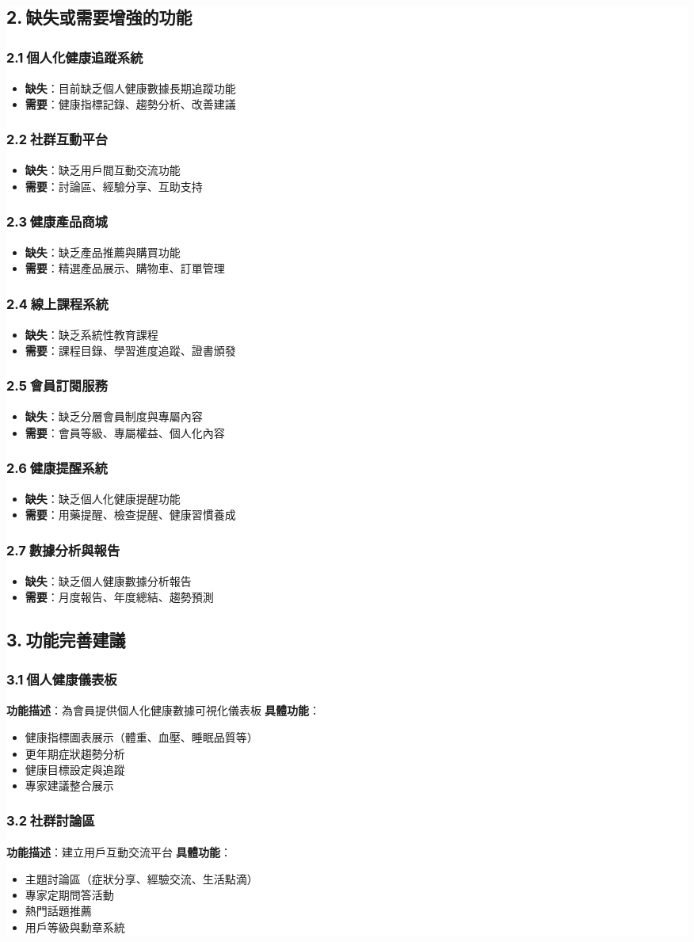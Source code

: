 ## 2. 缺失或需要增強的功能

### 2.1 個人化健康追蹤系統
- **缺失**：目前缺乏個人健康數據長期追蹤功能
- **需要**：健康指標記錄、趨勢分析、改善建議

### 2.2 社群互動平台
- **缺失**：缺乏用戶間互動交流功能
- **需要**：討論區、經驗分享、互助支持

### 2.3 健康產品商城
- **缺失**：缺乏產品推薦與購買功能
- **需要**：精選產品展示、購物車、訂單管理

### 2.4 線上課程系統
- **缺失**：缺乏系統性教育課程
- **需要**：課程目錄、學習進度追蹤、證書頒發

### 2.5 會員訂閱服務
- **缺失**：缺乏分層會員制度與專屬內容
- **需要**：會員等級、專屬權益、個人化內容

### 2.6 健康提醒系統
- **缺失**：缺乏個人化健康提醒功能
- **需要**：用藥提醒、檢查提醒、健康習慣養成

### 2.7 數據分析與報告
- **缺失**：缺乏個人健康數據分析報告
- **需要**：月度報告、年度總結、趨勢預測

## 3. 功能完善建議

### 3.1 個人健康儀表板
**功能描述**：為會員提供個人化健康數據可視化儀表板
**具體功能**：
- 健康指標圖表展示（體重、血壓、睡眠品質等）
- 更年期症狀趨勢分析
- 健康目標設定與追蹤
- 專家建議整合展示

### 3.2 社群討論區
**功能描述**：建立用戶互動交流平台
**具體功能**：
- 主題討論區（症狀分享、經驗交流、生活點滴）
- 專家定期問答活動
- 熱門話題推薦
- 用戶等級與勳章系統
